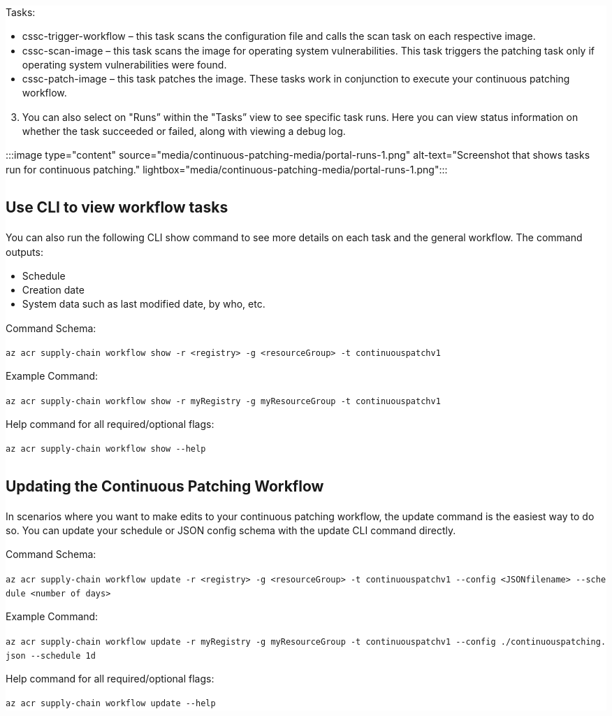 Tasks:
- cssc-trigger-workflow – this task scans the configuration file and calls the scan task on each respective image.    
- cssc-scan-image – this task scans the image for operating system vulnerabilities. This task triggers the patching task only if operating system vulnerabilities were found.
- cssc-patch-image – this task patches the image.
These tasks work in conjunction to execute your continuous patching workflow.

3. You can also select on "Runs” within the "Tasks” view to see specific task runs. Here you can view status information on whether the task succeeded or failed, along with viewing a debug log. 

:::image type="content" source="media/continuous-patching-media/portal-runs-1.png" alt-text="Screenshot that shows tasks run for continuous patching." lightbox="media/continuous-patching-media/portal-runs-1.png":::

## Use CLI to view workflow tasks

You can also run the following CLI show command to see more details on each task and the general workflow. The command outputs:
- Schedule
- Creation date
- System data such as last modified date, by who, etc.

Command Schema:
```azurecli
az acr supply-chain workflow show -r <registry> -g <resourceGroup> -t continuouspatchv1   
```
Example Command:
```azurecli
az acr supply-chain workflow show -r myRegistry -g myResourceGroup -t continuouspatchv1 
```
Help command for all required/optional flags:
```azurecli
az acr supply-chain workflow show --help
```

## Updating the Continuous Patching Workflow

In scenarios where you want to make edits to your continuous patching workflow, the update command is the easiest way to do so. You can update your schedule or JSON config schema with the update CLI command directly. 

Command Schema:
```azurecli
az acr supply-chain workflow update -r <registry> -g <resourceGroup> -t continuouspatchv1 --config <JSONfilename> --schedule <number of days>
```
Example Command:
```azurecli
az acr supply-chain workflow update -r myRegistry -g myResourceGroup -t continuouspatchv1 --config ./continuouspatching.json --schedule 1d
```
Help command for all required/optional flags:
```azurecli
az acr supply-chain workflow update --help
```
